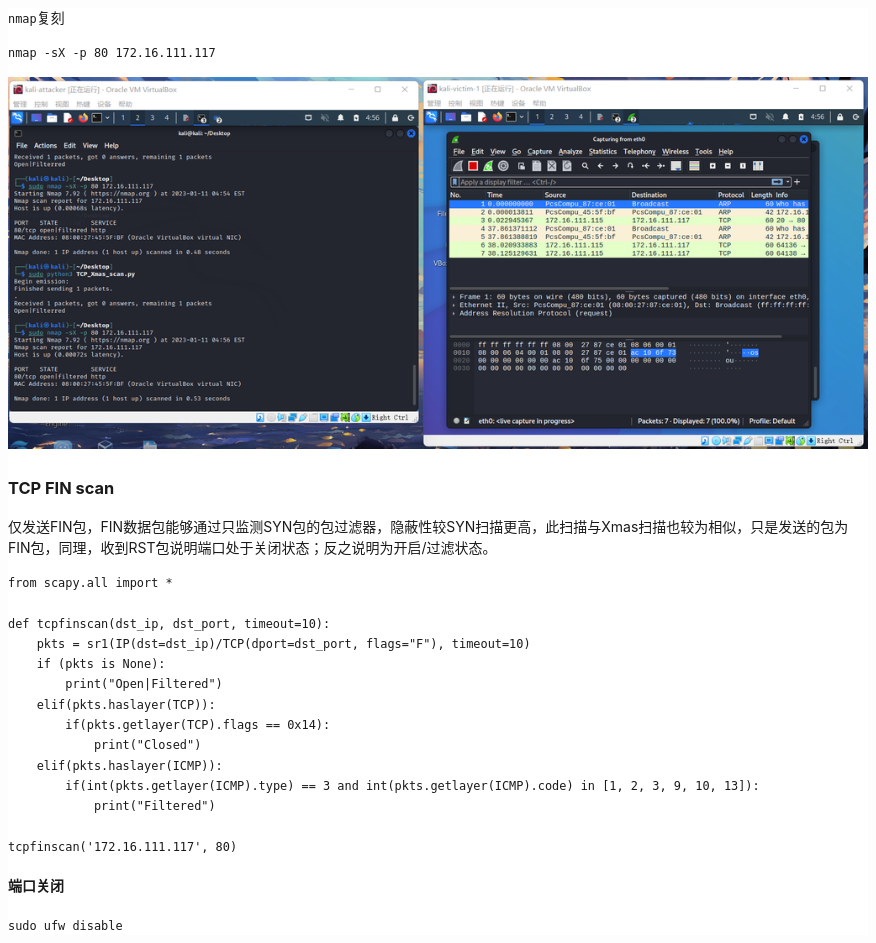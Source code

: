 `nmap`复刻

```
nmap -sX -p 80 172.16.111.117
```

![nmap](img/33-nmap.png)

### TCP FIN scan

仅发送FIN包，FIN数据包能够通过只监测SYN包的包过滤器，隐蔽性较SYN扫描更⾼，此扫描与Xmas扫描也较为相似，只是发送的包为FIN包，同理，收到RST包说明端口处于关闭状态；反之说明为开启/过滤状态。

```
from scapy.all import *

def tcpfinscan(dst_ip, dst_port, timeout=10):
    pkts = sr1(IP(dst=dst_ip)/TCP(dport=dst_port, flags="F"), timeout=10)
    if (pkts is None):
        print("Open|Filtered")
    elif(pkts.haslayer(TCP)):
        if(pkts.getlayer(TCP).flags == 0x14):
            print("Closed")
    elif(pkts.haslayer(ICMP)):
        if(int(pkts.getlayer(ICMP).type) == 3 and int(pkts.getlayer(ICMP).code) in [1, 2, 3, 9, 10, 13]):
            print("Filtered")

tcpfinscan('172.16.111.117', 80)
```

#### 端口关闭

```
sudo ufw disable
```